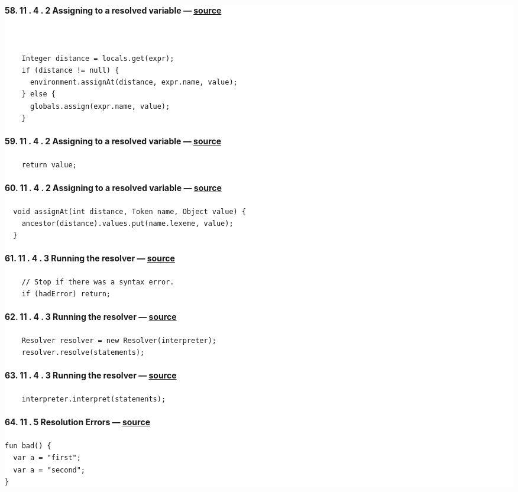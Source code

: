 #### 58. 11 . 4 . 2 Assigning to a resolved variable — [source](https://craftinginterpreters.com/resolving-and-binding.html)
```


    Integer distance = locals.get(expr);
    if (distance != null) {
      environment.assignAt(distance, expr.name, value);
    } else {
      globals.assign(expr.name, value);
    }

```

#### 59. 11 . 4 . 2 Assigning to a resolved variable — [source](https://craftinginterpreters.com/resolving-and-binding.html)
```
    return value;
```

#### 60. 11 . 4 . 2 Assigning to a resolved variable — [source](https://craftinginterpreters.com/resolving-and-binding.html)
```
  void assignAt(int distance, Token name, Object value) {
    ancestor(distance).values.put(name.lexeme, value);
  }
```

#### 61. 11 . 4 . 3 Running the resolver — [source](https://craftinginterpreters.com/resolving-and-binding.html)
```
    // Stop if there was a syntax error.
    if (hadError) return;

```

#### 62. 11 . 4 . 3 Running the resolver — [source](https://craftinginterpreters.com/resolving-and-binding.html)
```
    Resolver resolver = new Resolver(interpreter);
    resolver.resolve(statements);

```

#### 63. 11 . 4 . 3 Running the resolver — [source](https://craftinginterpreters.com/resolving-and-binding.html)
```
    interpreter.interpret(statements);
```

#### 64. 11 . 5 Resolution Errors — [source](https://craftinginterpreters.com/resolving-and-binding.html)
```
fun bad() {
  var a = "first";
  var a = "second";
}
```
